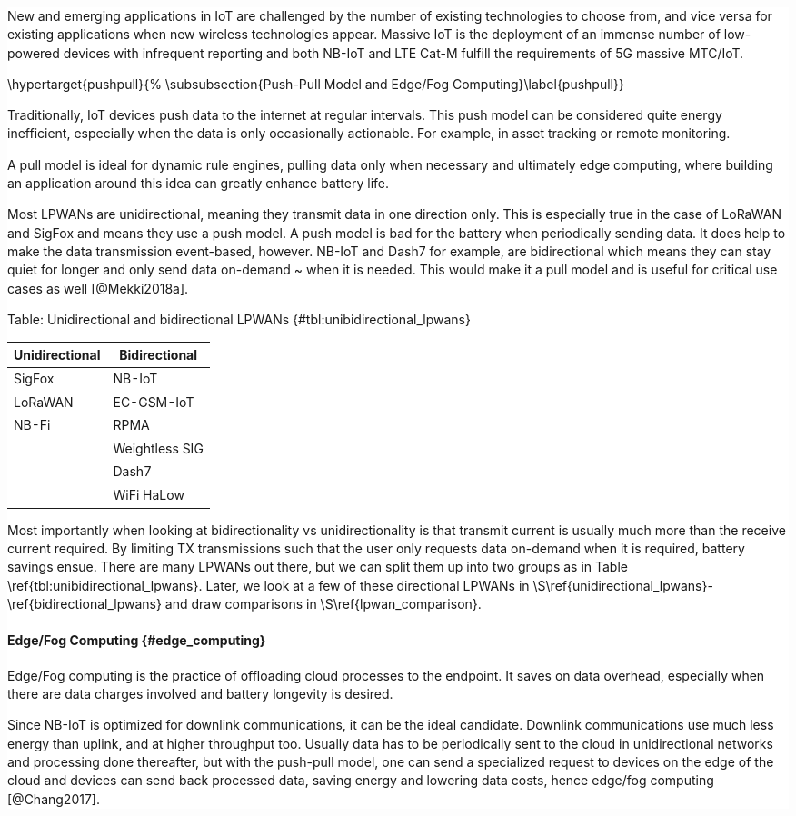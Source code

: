 New and emerging applications in IoT are challenged by the number of existing technologies to choose from, and vice versa for existing applications when new wireless technologies appear. Massive IoT is the deployment of an immense number of low-powered devices with infrequent reporting and both NB-IoT and LTE Cat-M fulfill the requirements of 5G massive MTC/IoT.



\hypertarget{pushpull}{%
\subsubsection{Push-Pull Model and Edge/Fog Computing}\label{pushpull}}

Traditionally, IoT devices push data to the internet at regular intervals. This push model can be considered quite energy inefficient, especially when the data is only occasionally actionable. For example, in asset tracking or remote monitoring.

A pull model is ideal for dynamic rule engines, pulling data only when necessary and ultimately edge computing, where building an application around this idea can greatly enhance battery life.

Most LPWANs are unidirectional, meaning they transmit data in one direction only. This is especially true in the case of LoRaWAN and SigFox and means they use a push model. A push model is bad for the battery when periodically sending data. It does help to make the data transmission event-based, however. NB-IoT and Dash7 for example, are bidirectional which means they can stay quiet for longer and only send data on-demand ~ when it is needed. This would make it a pull model and is useful for critical use cases as well [@Mekki2018a].


Table: Unidirectional and bidirectional LPWANs {#tbl:unibidirectional_lpwans}

| Unidirectional | Bidirectional  |
| -------------- | -------------- |
| SigFox         | NB-IoT         |
| LoRaWAN        | EC-GSM-IoT     |
| NB-Fi          | RPMA           |
|                | Weightless SIG |
|                | Dash7          |
|                | WiFi HaLow     |

Most importantly when looking at bidirectionality vs unidirectionality is that transmit current is usually much more than the receive current required. By limiting TX transmissions such that the user only requests data on-demand when it is required, battery savings ensue. There are many LPWANs out there, but we can split them up into two groups as in Table \ref{tbl:unibidirectional_lpwans}. Later, we look at a few of these directional LPWANs in \S\ref{unidirectional_lpwans}-\ref{bidirectional_lpwans} and draw comparisons in \S\ref{lpwan_comparison}.

####  Edge/Fog Computing {#edge_computing}

Edge/Fog computing is the practice of offloading cloud processes to the endpoint. It saves on data overhead, especially when there are data charges involved and battery longevity is desired.

Since NB-IoT is optimized for downlink communications, it can be the ideal candidate. Downlink communications use much less energy than uplink, and at higher throughput too. Usually data has to be periodically sent to the cloud in unidirectional networks and processing done thereafter, but with the push-pull model, one can send a specialized request to devices on the edge of the cloud and devices can send back processed data, saving energy and lowering data costs, hence edge/fog computing [@Chang2017].


[^ec_gsm_available]: eGPRS/EDGE-based EC-GSM-IoT is not available anywhere in the world yet.
[^NOTE_1]: This timer value unit is only applicable to the T3312 and T3412 extended value (see 3GPP TS 24.301 [5]). If received in an integrity protected message, the value shall be interpreted as multiples of 320 hours, otherwise 1 hour.
[^NOTE_2]: This timer value unit is not applicable to the T3412 extended value. If received, the T3412 extended value shall be considered as not included in the message (see 3GPP TS 24.301 [5]).